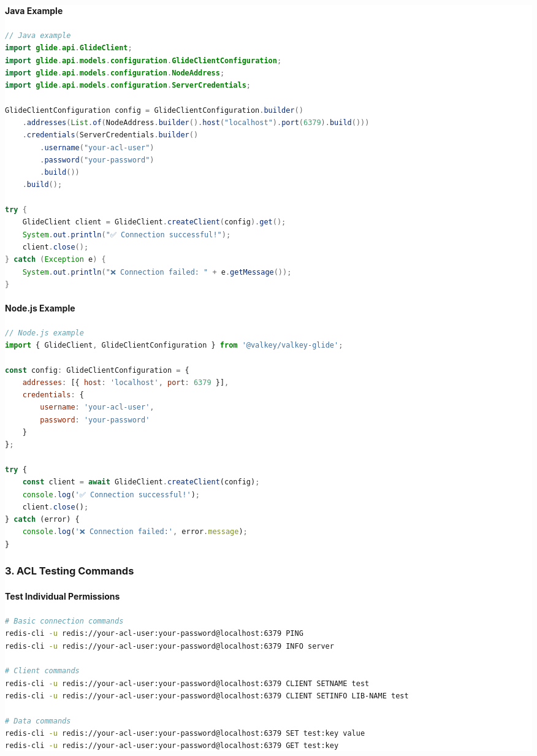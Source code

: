 #### Java Example
```java
// Java example
import glide.api.GlideClient;
import glide.api.models.configuration.GlideClientConfiguration;
import glide.api.models.configuration.NodeAddress;
import glide.api.models.configuration.ServerCredentials;

GlideClientConfiguration config = GlideClientConfiguration.builder()
    .addresses(List.of(NodeAddress.builder().host("localhost").port(6379).build()))
    .credentials(ServerCredentials.builder()
        .username("your-acl-user")
        .password("your-password")
        .build())
    .build();

try {
    GlideClient client = GlideClient.createClient(config).get();
    System.out.println("✅ Connection successful!");
    client.close();
} catch (Exception e) {
    System.out.println("❌ Connection failed: " + e.getMessage());
}
```

#### Node.js Example
```javascript
// Node.js example
import { GlideClient, GlideClientConfiguration } from '@valkey/valkey-glide';

const config: GlideClientConfiguration = {
    addresses: [{ host: 'localhost', port: 6379 }],
    credentials: {
        username: 'your-acl-user',
        password: 'your-password'
    }
};

try {
    const client = await GlideClient.createClient(config);
    console.log('✅ Connection successful!');
    client.close();
} catch (error) {
    console.log('❌ Connection failed:', error.message);
}
```

### 3. ACL Testing Commands

#### Test Individual Permissions
```bash
# Basic connection commands
redis-cli -u redis://your-acl-user:your-password@localhost:6379 PING
redis-cli -u redis://your-acl-user:your-password@localhost:6379 INFO server

# Client commands
redis-cli -u redis://your-acl-user:your-password@localhost:6379 CLIENT SETNAME test
redis-cli -u redis://your-acl-user:your-password@localhost:6379 CLIENT SETINFO LIB-NAME test

# Data commands
redis-cli -u redis://your-acl-user:your-password@localhost:6379 SET test:key value
redis-cli -u redis://your-acl-user:your-password@localhost:6379 GET test:key
```
